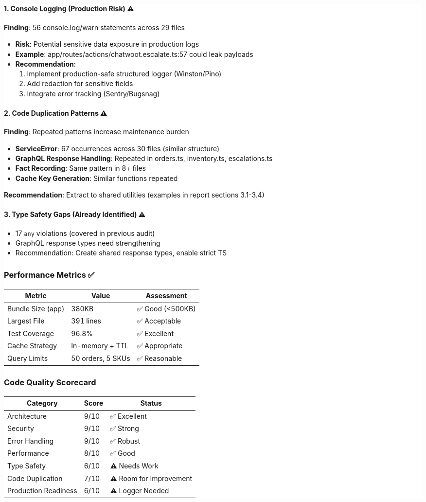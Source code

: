 #### 1. Console Logging (Production Risk) ⚠️
**Finding**: 56 console.log/warn statements across 29 files
- **Risk**: Potential sensitive data exposure in production logs
- **Example**: app/routes/actions/chatwoot.escalate.ts:57 could leak payloads
- **Recommendation**:
  1. Implement production-safe structured logger (Winston/Pino)
  2. Add redaction for sensitive fields
  3. Integrate error tracking (Sentry/Bugsnag)

#### 2. Code Duplication Patterns ⚠️
**Finding**: Repeated patterns increase maintenance burden
- **ServiceError**: 67 occurrences across 30 files (similar structure)
- **GraphQL Response Handling**: Repeated in orders.ts, inventory.ts, escalations.ts
- **Fact Recording**: Same pattern in 8+ files
- **Cache Key Generation**: Similar functions repeated

**Recommendation**: Extract to shared utilities (examples in report sections 3.1-3.4)

#### 3. Type Safety Gaps (Already Identified) ⚠️
- 17 `any` violations (covered in previous audit)
- GraphQL response types need strengthening
- Recommendation: Create shared response types, enable strict TS

### Performance Metrics ✅

| Metric | Value | Assessment |
|--------|-------|------------|
| Bundle Size (app) | 380KB | ✅ Good (<500KB) |
| Largest File | 391 lines | ✅ Acceptable |
| Test Coverage | 96.8% | ✅ Excellent |
| Cache Strategy | In-memory + TTL | ✅ Appropriate |
| Query Limits | 50 orders, 5 SKUs | ✅ Reasonable |

### Code Quality Scorecard

| Category | Score | Status |
|----------|-------|--------|
| Architecture | 9/10 | ✅ Excellent |
| Security | 9/10 | ✅ Strong |
| Error Handling | 9/10 | ✅ Robust |
| Performance | 8/10 | ✅ Good |
| Type Safety | 6/10 | ⚠️ Needs Work |
| Code Duplication | 7/10 | ⚠️ Room for Improvement |
| Production Readiness | 6/10 | ⚠️ Logger Needed |
